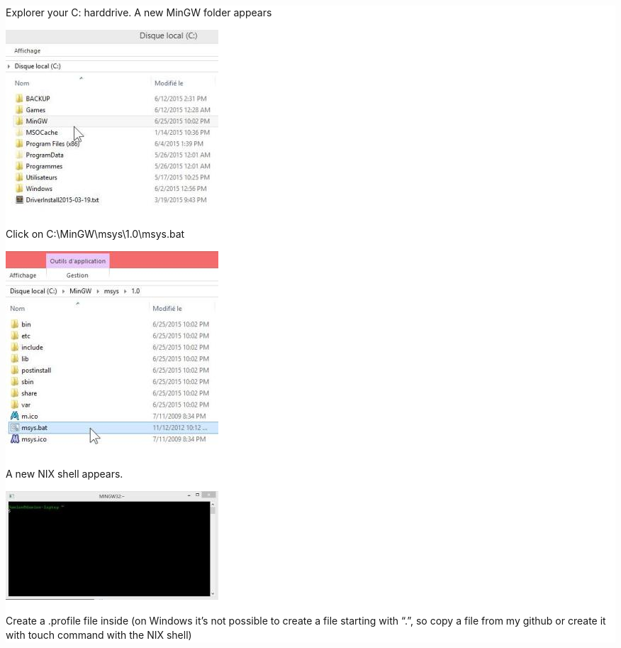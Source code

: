 
 
Explorer your C: harddrive. A new MinGW folder appears
 
![alt text](/upload/160523003241262.jpg)
 

 
Click on C:\MinGW\msys\1.0\msys.bat
 
![alt text](/upload/160523003241520.jpg)
 

 
A new NIX shell appears.
 
![alt text](/upload/160523003241793.jpg)
 

 
Create a .profile file inside (on Windows it’s not possible to create a file starting with “.”, so copy a file from my github or create it with touch command with the NIX shell)
 